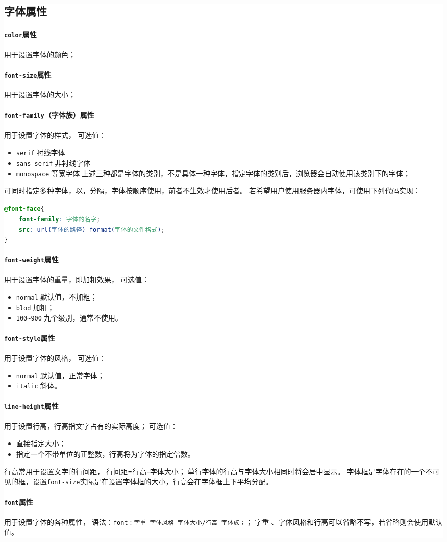 ## 字体属性
#### `color`属性
用于设置字体的颜色；

#### `font-size`属性
用于设置字体的大小；

#### `font-family`（字体族）属性
用于设置字体的样式，
可选值：
- `serif` 衬线字体
- `sans-serif` 非衬线字体
- `monospace` 等宽字体
上述三种都是字体的类别，不是具体一种字体，指定字体的类别后，浏览器会自动使用该类别下的字体；

可同时指定多种字体，以，分隔，字体按顺序使用，前者不生效才使用后者。
若希望用户使用服务器内字体，可使用下列代码实现：
```css
@font-face{
	font-family: 字体的名字;
	src: url(字体的路径) format(字体的文件格式);
}
```

#### `font-weight`属性
用于设置字体的重量，即加粗效果，
可选值：
- `normal` 默认值，不加粗；
- `blod` 加粗；
- `100~900` 九个级别，通常不使用。

#### `font-style`属性
用于设置字体的风格，
可选值：
- `normal` 默认值，正常字体；
- `italic` 斜体。

#### `line-height`属性
用于设置行高，行高指文字占有的实际高度；
可选值：
- 直接指定大小；
- 指定一个不带单位的正整数，行高将为字体的指定倍数。

行高常用于设置文字的行间距，
行间距=行高-字体大小；
单行字体的行高与字体大小相同时将会居中显示。
字体框是字体存在的一个不可见的框，设置`font-size`实际是在设置字体框的大小，行高会在字体框上下平均分配。

#### `font`属性
用于设置字体的各种属性，
语法：`font：字重 字体风格 字体大小/行高 字体族；`；
字重 、字体风格和行高可以省略不写，若省略则会使用默认值。
